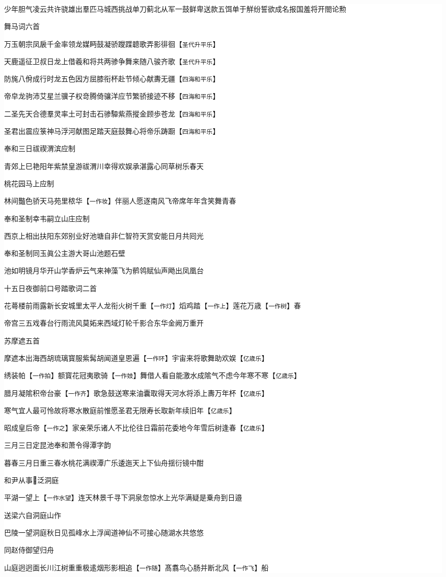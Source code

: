 少年胆气凌云共许骁雄出羣匹马城西挑战单刀蓟北从军一鼓鲜卑送款五饵单于觧纷誓欲成名报国羞将开閤论勲  

舞马词六首  

万玉朝宗凤扆千金率领龙媒眄鼓凝骄躞蹀聼歌弄影徘徊【`圣代升平乐`】  

天鹿遥征卫叔日龙上借羲和将共两骖争舞来随八骏齐歌【`圣代升平乐`】  

防旄八佾成行时龙五色因方屈膝衔杯赴节倾心献夀无疆【`四海和平乐`】  

帝皁龙驹沛艾星兰骥子权竒腾倚骧洋应节繁骄接迹不移【`四海和平乐`】  

二圣先天合德羣灵率土可封击石骖驔紫燕摐金顾歩苍龙【`四海和平乐`】  

圣君出震应箓神马浮河献图足踏天庭鼓舞心将帝乐踌蹰【`四海和平乐`】  

奉和三日祓禊渭滨应制  

青郊上巳艳阳年紫禁皇游祓渭川幸得欢娱承湛露心同草树乐春天  

桃花园马上应制  

林间豓色骄天马苑里秾华【`一作妆`】伴丽人愿逐南风飞帝席年年含笑舞青春  

奉和圣制幸韦嗣立山庄应制  

西京上相出扶阳东郊别业好池塘自非仁智符天赏安能日月共囘光  

奉和圣制同玉眞公主游大哥山池题石壁  

池如明镜月华开山学香炉云气来神藻飞为鹡鸰赋仙声飏出凤凰台  

十五日夜御前口号踏歌词二首  

花蕚楼前雨露新长安城里太平人龙衔火树千重【`一作灯`】熖鸡踏【`一作上`】莲花万歳【`一作树`】春  

帝宫三五戏春台行雨流风莫妬来西域灯轮千影合东华金阙万重开  

苏摩遮五首  

摩遮本出海西胡琉璃寳服紫髯胡闻道皇恩遍【`一作环`】宇宙来将歌舞助欢娱【`亿歳乐`】  

绣装帕【`一作拍`】额寳花冠夷歌骑【`一作妓`】舞借人看自能激水成隂气不虑今年寒不寒【`亿歳乐`】  

腊月凝隂积帝台豪【`一作齐`】歌急鼓送寒来油囊取得天河水将添上夀万年杯【`亿歳乐`】  

寒气宜人最可怜故将寒水散庭前惟愿圣君无限寿长取新年续旧年【`亿歳乐`】  

昭成皇后帝【`一作之`】家亲荣乐诸人不比伦往日霜前花委地今年雪后树逢春【`亿歳乐`】  

三月三日定昆池奉和萧令得潭字韵  

暮春三月日重三春水桃花满禊潭广乐逶迤天上下仙舟揺衍镜中酣  

和尹从事泛洞庭  

平湖一望上【`一作水望`】连天林景千寻下洞泉忽惊水上光华满疑是乗舟到日邉  

送梁六自洞庭山作  

巴陵一望洞庭秋日见孤峰水上浮闻道神仙不可接心随湖水共悠悠  

同赵侍御望归舟  

山庭迥迥面长川江树重重极逺烟形影相追【`一作随`】髙翥鸟心肠并断北风【`一作飞`】船  
